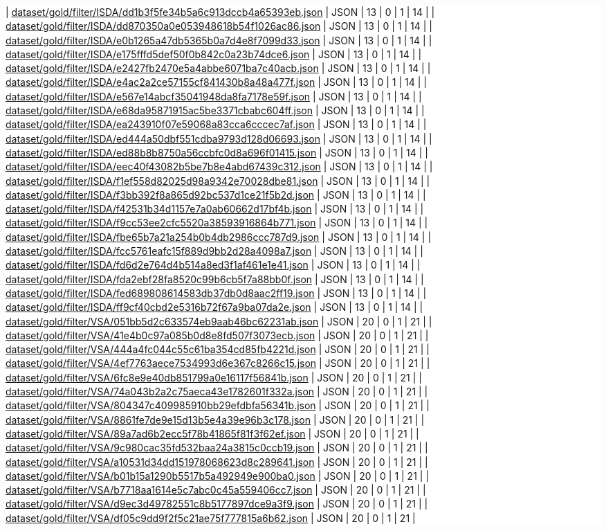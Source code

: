 | [dataset/gold/filter/ISDA/dd1b3f5fe34b5a6c913dccb4a65393eb.json](/dataset/gold/filter/ISDA/dd1b3f5fe34b5a6c913dccb4a65393eb.json) | JSON | 13 | 0 | 1 | 14 |
| [dataset/gold/filter/ISDA/dd870350a0e053948618b54f1026ac86.json](/dataset/gold/filter/ISDA/dd870350a0e053948618b54f1026ac86.json) | JSON | 13 | 0 | 1 | 14 |
| [dataset/gold/filter/ISDA/e0b1265a47db5365b0a7d4e8f7099d33.json](/dataset/gold/filter/ISDA/e0b1265a47db5365b0a7d4e8f7099d33.json) | JSON | 13 | 0 | 1 | 14 |
| [dataset/gold/filter/ISDA/e175fffd5def50f0b842c0a23b74dce6.json](/dataset/gold/filter/ISDA/e175fffd5def50f0b842c0a23b74dce6.json) | JSON | 13 | 0 | 1 | 14 |
| [dataset/gold/filter/ISDA/e2427fb2470e5a4abbe6071ba7c40acb.json](/dataset/gold/filter/ISDA/e2427fb2470e5a4abbe6071ba7c40acb.json) | JSON | 13 | 0 | 1 | 14 |
| [dataset/gold/filter/ISDA/e4ac2a2ce57155cf841430b8a48a477f.json](/dataset/gold/filter/ISDA/e4ac2a2ce57155cf841430b8a48a477f.json) | JSON | 13 | 0 | 1 | 14 |
| [dataset/gold/filter/ISDA/e567e14abcf35041948da8fa7178e59f.json](/dataset/gold/filter/ISDA/e567e14abcf35041948da8fa7178e59f.json) | JSON | 13 | 0 | 1 | 14 |
| [dataset/gold/filter/ISDA/e68da95871915ac5be3371cbabc604ff.json](/dataset/gold/filter/ISDA/e68da95871915ac5be3371cbabc604ff.json) | JSON | 13 | 0 | 1 | 14 |
| [dataset/gold/filter/ISDA/ea243910f07e59068a83cca6cccec7af.json](/dataset/gold/filter/ISDA/ea243910f07e59068a83cca6cccec7af.json) | JSON | 13 | 0 | 1 | 14 |
| [dataset/gold/filter/ISDA/ed444a50dbf551cdba9793d128d06693.json](/dataset/gold/filter/ISDA/ed444a50dbf551cdba9793d128d06693.json) | JSON | 13 | 0 | 1 | 14 |
| [dataset/gold/filter/ISDA/ed88b8b8750a56ccbfc0d8a696f01415.json](/dataset/gold/filter/ISDA/ed88b8b8750a56ccbfc0d8a696f01415.json) | JSON | 13 | 0 | 1 | 14 |
| [dataset/gold/filter/ISDA/eec40f43082b5be7b8e4abd67439c312.json](/dataset/gold/filter/ISDA/eec40f43082b5be7b8e4abd67439c312.json) | JSON | 13 | 0 | 1 | 14 |
| [dataset/gold/filter/ISDA/f1ef558d82025d98a9342e70028dbe81.json](/dataset/gold/filter/ISDA/f1ef558d82025d98a9342e70028dbe81.json) | JSON | 13 | 0 | 1 | 14 |
| [dataset/gold/filter/ISDA/f3bb392f8a865d92bc537d1ce21f5b2d.json](/dataset/gold/filter/ISDA/f3bb392f8a865d92bc537d1ce21f5b2d.json) | JSON | 13 | 0 | 1 | 14 |
| [dataset/gold/filter/ISDA/f42531b34d1157e7a0ab60662d17bf4b.json](/dataset/gold/filter/ISDA/f42531b34d1157e7a0ab60662d17bf4b.json) | JSON | 13 | 0 | 1 | 14 |
| [dataset/gold/filter/ISDA/f9cc53ee2cfc5520a38593916864b771.json](/dataset/gold/filter/ISDA/f9cc53ee2cfc5520a38593916864b771.json) | JSON | 13 | 0 | 1 | 14 |
| [dataset/gold/filter/ISDA/fbe65b7a21a254b0b4db2986ccc787d9.json](/dataset/gold/filter/ISDA/fbe65b7a21a254b0b4db2986ccc787d9.json) | JSON | 13 | 0 | 1 | 14 |
| [dataset/gold/filter/ISDA/fcc5761eafc15f889d9bb2d28a4098a7.json](/dataset/gold/filter/ISDA/fcc5761eafc15f889d9bb2d28a4098a7.json) | JSON | 13 | 0 | 1 | 14 |
| [dataset/gold/filter/ISDA/fd6d2e764d4b514a8ed3f1af461e1e41.json](/dataset/gold/filter/ISDA/fd6d2e764d4b514a8ed3f1af461e1e41.json) | JSON | 13 | 0 | 1 | 14 |
| [dataset/gold/filter/ISDA/fda2ebf28fa8520c99b6cb5f7a88bb0f.json](/dataset/gold/filter/ISDA/fda2ebf28fa8520c99b6cb5f7a88bb0f.json) | JSON | 13 | 0 | 1 | 14 |
| [dataset/gold/filter/ISDA/fed689808614583db37db0d8aac2ff19.json](/dataset/gold/filter/ISDA/fed689808614583db37db0d8aac2ff19.json) | JSON | 13 | 0 | 1 | 14 |
| [dataset/gold/filter/ISDA/ff9cf40cbd2e5316b72f67a9ba07da2e.json](/dataset/gold/filter/ISDA/ff9cf40cbd2e5316b72f67a9ba07da2e.json) | JSON | 13 | 0 | 1 | 14 |
| [dataset/gold/filter/VSA/051bb5d2c633574eb9aab46bc62231ab.json](/dataset/gold/filter/VSA/051bb5d2c633574eb9aab46bc62231ab.json) | JSON | 20 | 0 | 1 | 21 |
| [dataset/gold/filter/VSA/41e4b0c97a085b0d8e8fd507f3073ecb.json](/dataset/gold/filter/VSA/41e4b0c97a085b0d8e8fd507f3073ecb.json) | JSON | 20 | 0 | 1 | 21 |
| [dataset/gold/filter/VSA/444a4fc044c55c61ba354cd85fb4221d.json](/dataset/gold/filter/VSA/444a4fc044c55c61ba354cd85fb4221d.json) | JSON | 20 | 0 | 1 | 21 |
| [dataset/gold/filter/VSA/4ef7763aece7534993d6e367c8266c15.json](/dataset/gold/filter/VSA/4ef7763aece7534993d6e367c8266c15.json) | JSON | 20 | 0 | 1 | 21 |
| [dataset/gold/filter/VSA/6fc8e9e40db851799a0e16117f56841b.json](/dataset/gold/filter/VSA/6fc8e9e40db851799a0e16117f56841b.json) | JSON | 20 | 0 | 1 | 21 |
| [dataset/gold/filter/VSA/74a043b2a2c75aeca43e1782601f332a.json](/dataset/gold/filter/VSA/74a043b2a2c75aeca43e1782601f332a.json) | JSON | 20 | 0 | 1 | 21 |
| [dataset/gold/filter/VSA/804347c409985910bb29efdbfa56341b.json](/dataset/gold/filter/VSA/804347c409985910bb29efdbfa56341b.json) | JSON | 20 | 0 | 1 | 21 |
| [dataset/gold/filter/VSA/8861fe7de9e15d13b5e4a39e96b3c178.json](/dataset/gold/filter/VSA/8861fe7de9e15d13b5e4a39e96b3c178.json) | JSON | 20 | 0 | 1 | 21 |
| [dataset/gold/filter/VSA/89a7ad6b2ecc5f78b41865f81f3f62ef.json](/dataset/gold/filter/VSA/89a7ad6b2ecc5f78b41865f81f3f62ef.json) | JSON | 20 | 0 | 1 | 21 |
| [dataset/gold/filter/VSA/9c980cac35fd532baa24a3815c0ccb19.json](/dataset/gold/filter/VSA/9c980cac35fd532baa24a3815c0ccb19.json) | JSON | 20 | 0 | 1 | 21 |
| [dataset/gold/filter/VSA/a10531d34dd151978068623d8c289641.json](/dataset/gold/filter/VSA/a10531d34dd151978068623d8c289641.json) | JSON | 20 | 0 | 1 | 21 |
| [dataset/gold/filter/VSA/b01b15a1290b5517b5a492949e900ba0.json](/dataset/gold/filter/VSA/b01b15a1290b5517b5a492949e900ba0.json) | JSON | 20 | 0 | 1 | 21 |
| [dataset/gold/filter/VSA/b7718aa1614e5c7abc0c45a559406cc7.json](/dataset/gold/filter/VSA/b7718aa1614e5c7abc0c45a559406cc7.json) | JSON | 20 | 0 | 1 | 21 |
| [dataset/gold/filter/VSA/d9ec3d49782551c8b5177897dce9a3f9.json](/dataset/gold/filter/VSA/d9ec3d49782551c8b5177897dce9a3f9.json) | JSON | 20 | 0 | 1 | 21 |
| [dataset/gold/filter/VSA/df05c9dd9f2f5c21ae75f777815a6b62.json](/dataset/gold/filter/VSA/df05c9dd9f2f5c21ae75f777815a6b62.json) | JSON | 20 | 0 | 1 | 21 |
